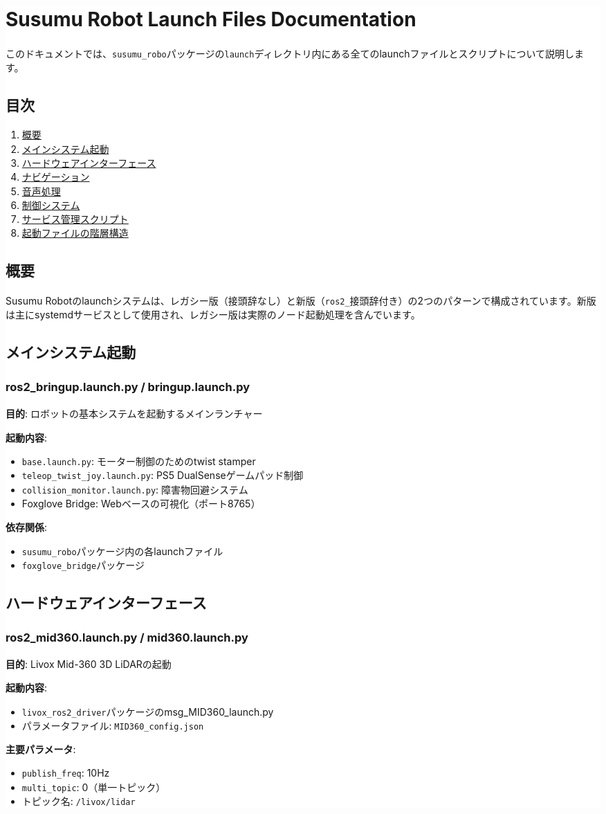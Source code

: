 # Susumu Robot Launch Files Documentation

このドキュメントでは、`susumu_robo`パッケージの`launch`ディレクトリ内にある全てのlaunchファイルとスクリプトについて説明します。

## 目次

1. [概要](#概要)
2. [メインシステム起動](#メインシステム起動)
3. [ハードウェアインターフェース](#ハードウェアインターフェース)
4. [ナビゲーション](#ナビゲーション)
5. [音声処理](#音声処理)
6. [制御システム](#制御システム)
7. [サービス管理スクリプト](#サービス管理スクリプト)
8. [起動ファイルの階層構造](#起動ファイルの階層構造)

## 概要

Susumu Robotのlaunchシステムは、レガシー版（接頭辞なし）と新版（`ros2_`接頭辞付き）の2つのパターンで構成されています。新版は主にsystemdサービスとして使用され、レガシー版は実際のノード起動処理を含んでいます。

## メインシステム起動

### ros2_bringup.launch.py / bringup.launch.py

**目的**: ロボットの基本システムを起動するメインランチャー

**起動内容**:
- `base.launch.py`: モーター制御のためのtwist stamper
- `teleop_twist_joy.launch.py`: PS5 DualSenseゲームパッド制御
- `collision_monitor.launch.py`: 障害物回避システム
- Foxglove Bridge: Webベースの可視化（ポート8765）

**依存関係**:
- `susumu_robo`パッケージ内の各launchファイル
- `foxglove_bridge`パッケージ

## ハードウェアインターフェース

### ros2_mid360.launch.py / mid360.launch.py

**目的**: Livox Mid-360 3D LiDARの起動

**起動内容**:
- `livox_ros2_driver`パッケージのmsg_MID360_launch.py
- パラメータファイル: `MID360_config.json`

**主要パラメータ**:
- `publish_freq`: 10Hz
- `multi_topic`: 0（単一トピック）
- トピック名: `/livox/lidar`
